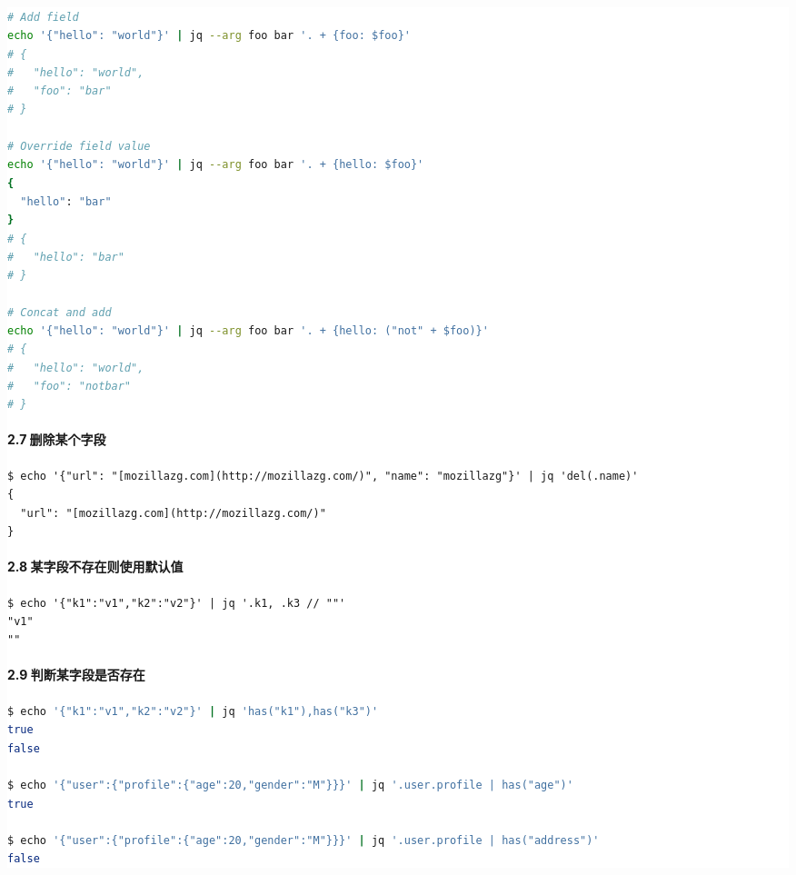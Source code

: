 ``` sh
# Add field
echo '{"hello": "world"}' | jq --arg foo bar '. + {foo: $foo}'
# {
#   "hello": "world",
#   "foo": "bar"
# }

# Override field value
echo '{"hello": "world"}' | jq --arg foo bar '. + {hello: $foo}'
{
  "hello": "bar"
}
# {
#   "hello": "bar"
# }

# Concat and add
echo '{"hello": "world"}' | jq --arg foo bar '. + {hello: ("not" + $foo)}'
# {
#   "hello": "world",
#   "foo": "notbar"
# }
```

#### 2.7 删除某个字段

```
$ echo '{"url": "[mozillazg.com](http://mozillazg.com/)", "name": "mozillazg"}' | jq 'del(.name)'
{
  "url": "[mozillazg.com](http://mozillazg.com/)"
}
```

#### 2.8 某字段不存在则使用默认值

``` shell
$ echo '{"k1":"v1","k2":"v2"}' | jq '.k1, .k3 // ""'
"v1"
""
```

#### 2.9 判断某字段是否存在

``` sh
$ echo '{"k1":"v1","k2":"v2"}' | jq 'has("k1"),has("k3")'
true
false

$ echo '{"user":{"profile":{"age":20,"gender":"M"}}}' | jq '.user.profile | has("age")'
true

$ echo '{"user":{"profile":{"age":20,"gender":"M"}}}' | jq '.user.profile | has("address")'
false
```
